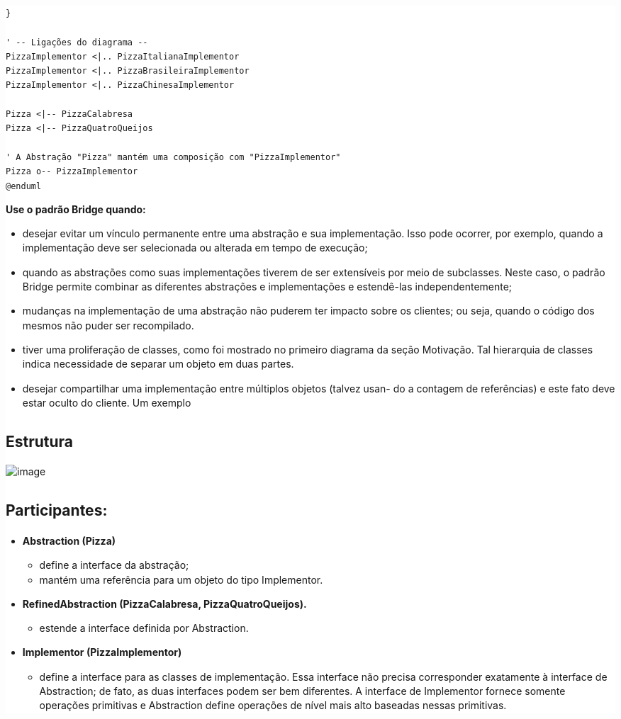 ```plantuml
}

' -- Ligações do diagrama --
PizzaImplementor <|.. PizzaItalianaImplementor
PizzaImplementor <|.. PizzaBrasileiraImplementor
PizzaImplementor <|.. PizzaChinesaImplementor

Pizza <|-- PizzaCalabresa
Pizza <|-- PizzaQuatroQueijos

' A Abstração "Pizza" mantém uma composição com "PizzaImplementor"
Pizza o-- PizzaImplementor
@enduml
```

**Use o padrão Bridge quando:**

- desejar evitar um vínculo permanente entre uma abstração e sua implementação.
Isso pode ocorrer, por exemplo, quando a implementação deve ser selecionada
ou alterada em tempo de execução;

- quando as abstrações como suas implementações tiverem de ser extensíveis por
meio de subclasses. Neste caso, o padrão Bridge permite combinar as diferentes
abstrações e implementações e estendê-las independentemente;

-  mudanças na implementação de uma abstração não puderem ter impacto sobre
os clientes; ou seja, quando o código dos mesmos não puder ser recompilado.

- tiver uma proliferação de classes, como foi mostrado no primeiro diagrama da
seção Motivação. Tal hierarquia de classes indica necessidade de separar um
objeto em duas partes. 

- desejar compartilhar uma implementação entre múltiplos objetos (talvez usan-
do a contagem de referências) e este fato deve estar oculto do cliente. Um exemplo

  

## Estrutura

![image](https://github.com/user-attachments/assets/3d096608-9804-4763-9684-77db5d6f5d2a)




## Participantes:

- **Abstraction (Pizza)**  
  - define a interface da abstração;
  -  mantém uma referência para um objeto do tipo Implementor.
  
- **RefinedAbstraction (PizzaCalabresa, PizzaQuatroQueijos).**
  -  estende a interface definida por Abstraction.

- **Implementor (PizzaImplementor)**
  - define a interface para as classes de implementação. Essa interface não precisa corresponder exatamente à interface de Abstraction; de fato, as duas interfaces podem ser bem diferentes. A interface de Implementor fornece somente operações primitivas e Abstraction define operações de nível mais alto baseadas nessas primitivas.

